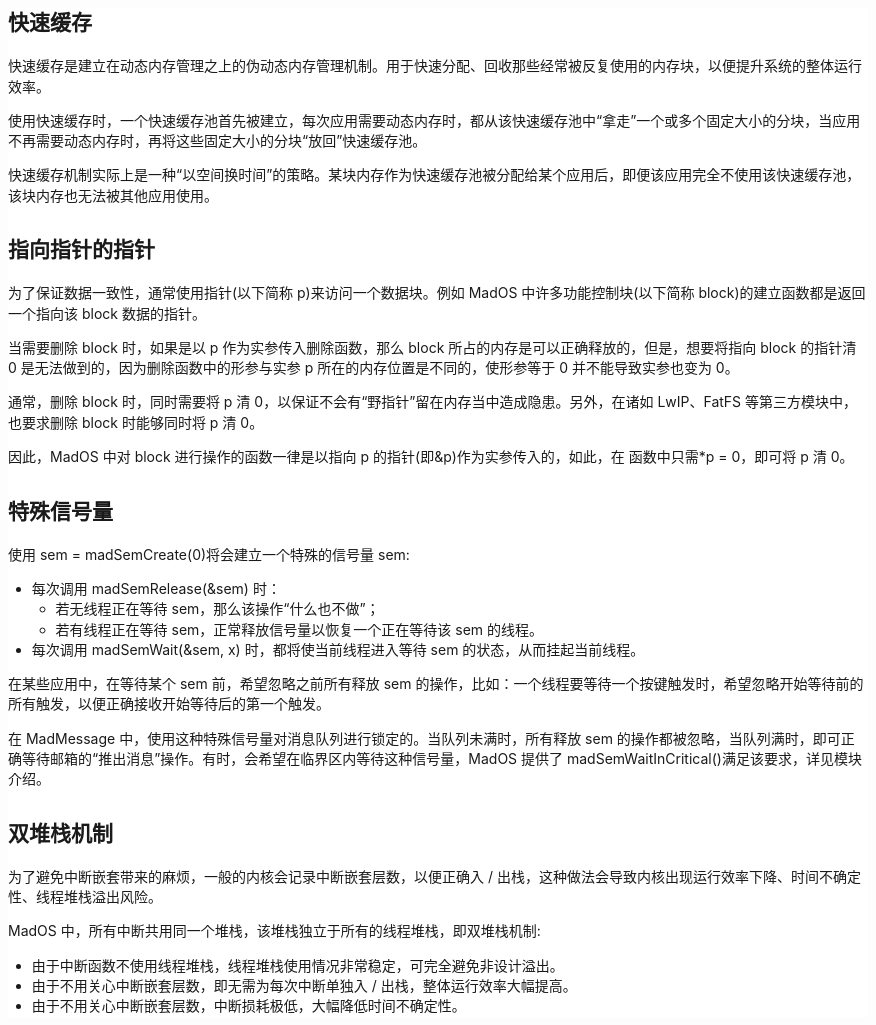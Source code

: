 ## 快速缓存
快速缓存是建立在动态内存管理之上的伪动态内存管理机制。用于快速分配、回收那些经常被反复使用的内存块，以便提升系统的整体运行效率。

使用快速缓存时，一个快速缓存池首先被建立，每次应用需要动态内存时，都从该快速缓存池中“拿走”一个或多个固定大小的分块，当应用不再需要动态内存时，再将这些固定大小的分块“放回”快速缓存池。

快速缓存机制实际上是一种“以空间换时间”的策略。某块内存作为快速缓存池被分配给某个应用后，即便该应用完全不使用该快速缓存池，该块内存也无法被其他应用使用。    

## 指向指针的指针
为了保证数据一致性，通常使用指针(以下简称 p)来访问一个数据块。例如 MadOS 中许多功能控制块(以下简称 block)的建立函数都是返回一个指向该 block 数据的指针。

当需要删除 block 时，如果是以 p 作为实参传入删除函数，那么 block 所占的内存是可以正确释放的，但是，想要将指向 block 的指针清 0 是无法做到的，因为删除函数中的形参与实参 p 所在的内存位置是不同的，使形参等于 0 并不能导致实参也变为 0。

通常，删除 block 时，同时需要将 p 清 0，以保证不会有“野指针”留在内存当中造成隐患。另外，在诸如 LwIP、FatFS 等第三方模块中，也要求删除 block 时能够同时将 p 清 0。

因此，MadOS 中对 block 进行操作的函数一律是以指向 p 的指针(即&p)作为实参传入的，如此，在
函数中只需*p = 0，即可将 p 清 0。

## 特殊信号量
使用 sem = madSemCreate(0)将会建立一个特殊的信号量 sem:

- 每次调用 madSemRelease(&sem) 时：
    - 若无线程正在等待 sem，那么该操作“什么也不做”；
    - 若有线程正在等待 sem，正常释放信号量以恢复一个正在等待该 sem 的线程。
- 每次调用 madSemWait(&sem, x) 时，都将使当前线程进入等待 sem 的状态，从而挂起当前线程。

在某些应用中，在等待某个 sem 前，希望忽略之前所有释放 sem 的操作，比如：一个线程要等待一个按键触发时，希望忽略开始等待前的所有触发，以便正确接收开始等待后的第一个触发。

在 MadMessage 中，使用这种特殊信号量对消息队列进行锁定的。当队列未满时，所有释放 sem 的操作都被忽略，当队列满时，即可正确等待邮箱的“推出消息”操作。有时，会希望在临界区内等待这种信号量，MadOS 提供了 madSemWaitInCritical()满足该要求，详见模块介绍。

## 双堆栈机制
为了避免中断嵌套带来的麻烦，一般的内核会记录中断嵌套层数，以便正确入 / 出栈，这种做法会导致内核出现运行效率下降、时间不确定性、线程堆栈溢出风险。

MadOS 中，所有中断共用同一个堆栈，该堆栈独立于所有的线程堆栈，即双堆栈机制:     
- 由于中断函数不使用线程堆栈，线程堆栈使用情况非常稳定，可完全避免非设计溢出。
- 由于不用关心中断嵌套层数，即无需为每次中断单独入 / 出栈，整体运行效率大幅提高。
- 由于不用关心中断嵌套层数，中断损耗极低，大幅降低时间不确定性。
